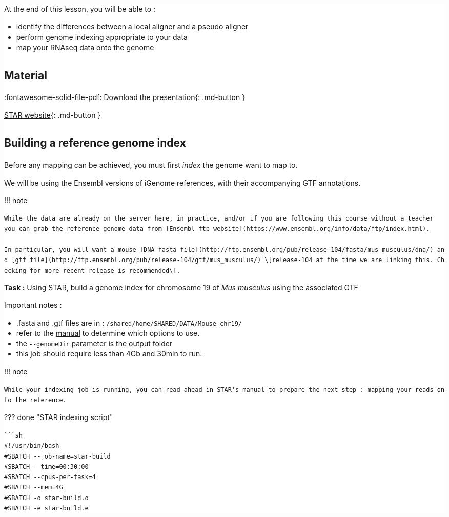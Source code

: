 


At the end of this lesson, you will be able to :

 * identify the differences between a local aligner and a pseudo aligner
 * perform genome indexing appropriate to your data
 * map your RNAseq data onto the genome


## Material

[:fontawesome-solid-file-pdf: Download the presentation](../assets/pdf/RNA-Seq_04_Mapping.pdf){: .md-button }

[STAR website](https://github.com/alexdobin/STAR){: .md-button }

## Building a reference genome index

Before any mapping can be achieved, you must first *index* the genome want to map to. 

We will be using the Ensembl versions of iGenome references, with their accompanying GTF annotations.

!!! note

	While the data are already on the server here, in practice, and/or if you are following this course without a teacher
	you can grab the reference genome data from [Ensembl ftp website](https://www.ensembl.org/info/data/ftp/index.html).

	In particular, you will want a mouse [DNA fasta file](http://ftp.ensembl.org/pub/release-104/fasta/mus_musculus/dna/) and [gtf file](http://ftp.ensembl.org/pub/release-104/gtf/mus_musculus/) \[release-104 at the time we are linking this. Checking for more recent release is recommended\].

**Task :** Using STAR, build a genome index for chromosome 19 of *Mus musculus* using the associated GTF

Important notes :

 * .fasta and .gtf files are in : `/shared/home/SHARED/DATA/Mouse_chr19/`
 * refer to the [manual](https://raw.githubusercontent.com/alexdobin/STAR/master/doc/STARmanual.pdf) to determine which options to use.
 * the `--genomeDir` parameter is the output folder
 * this job should require less than 4Gb and 30min to run.

!!! note
	
	While your indexing job is running, you can read ahead in STAR's manual to prepare the next step : mapping your reads onto the reference.


??? done "STAR indexing script"

	```sh
	#!/usr/bin/bash
	#SBATCH --job-name=star-build
	#SBATCH --time=00:30:00
	#SBATCH --cpus-per-task=4
	#SBATCH --mem=4G
	#SBATCH -o star-build.o
	#SBATCH -e star-build.e
		